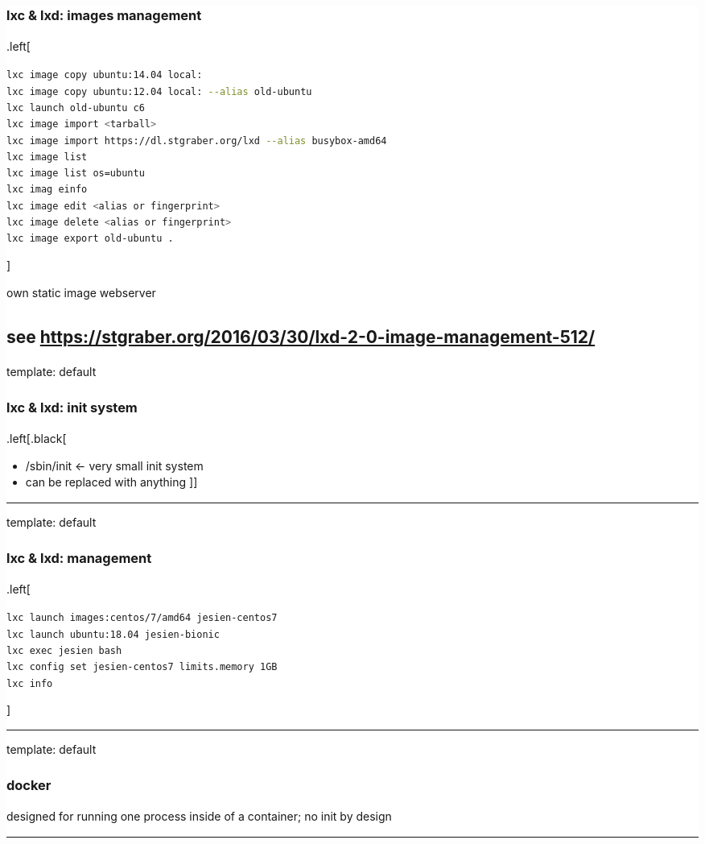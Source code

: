 ### lxc & lxd: images management

.left[                                                                          
```bash
lxc image copy ubuntu:14.04 local:
lxc image copy ubuntu:12.04 local: --alias old-ubuntu
lxc launch old-ubuntu c6
lxc image import <tarball>
lxc image import https://dl.stgraber.org/lxd --alias busybox-amd64
lxc image list
lxc image list os=ubuntu
lxc imag einfo
lxc image edit <alias or fingerprint>
lxc image delete <alias or fingerprint>
lxc image export old-ubuntu .

```
]

own static image webserver

see https://stgraber.org/2016/03/30/lxd-2-0-image-management-512/
---
template: default

### lxc & lxd: init system

.left[.black[
- /sbin/init <- very small init system
- can be replaced with anything
]]

---
template: default

### lxc & lxd: management

.left[                                                                          
```bash
lxc launch images:centos/7/amd64 jesien-centos7
lxc launch ubuntu:18.04 jesien-bionic
lxc exec jesien bash
lxc config set jesien-centos7 limits.memory 1GB
lxc info
```
]

---
template: default

### docker

designed for running one process inside of a container; no init by design

---